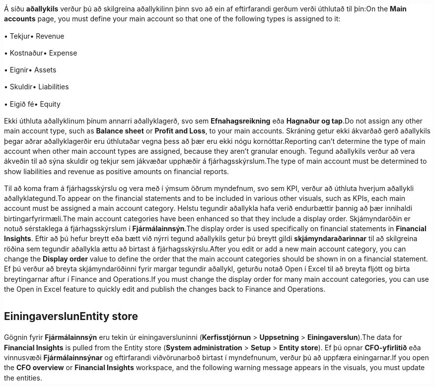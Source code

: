 <span data-ttu-id="d096f-124">Á síðu **aðallykils** verður þú að skilgreina aðallykilinn þinn svo að ein af eftirfarandi gerðum verði úthlutað til þín:</span><span class="sxs-lookup"><span data-stu-id="d096f-124">On the **Main accounts** page, you must define your main account so that one of the following types is assigned to it:</span></span>

<span data-ttu-id="d096f-125">• Tekjur</span><span class="sxs-lookup"><span data-stu-id="d096f-125">•   Revenue</span></span>

<span data-ttu-id="d096f-126">• Kostnaður</span><span class="sxs-lookup"><span data-stu-id="d096f-126">•   Expense</span></span>

<span data-ttu-id="d096f-127">• Eignir</span><span class="sxs-lookup"><span data-stu-id="d096f-127">•   Assets</span></span>

<span data-ttu-id="d096f-128">• Skuldir</span><span class="sxs-lookup"><span data-stu-id="d096f-128">•   Liabilities</span></span>

<span data-ttu-id="d096f-129">• Eigið fé</span><span class="sxs-lookup"><span data-stu-id="d096f-129">•   Equity</span></span>

<span data-ttu-id="d096f-130">Ekki úthluta aðallyklinum þínum annarri aðallyklagerð, svo sem **Efnahagsreikning** eða **Hagnaður og tap**.</span><span class="sxs-lookup"><span data-stu-id="d096f-130">Do not assign any other main account type, such as **Balance sheet** or **Profit and Loss**, to your main accounts.</span></span> <span data-ttu-id="d096f-131">Skráning getur ekki ákvarðað gerð aðallykils þegar aðrar aðallyklagerðir eru úthlutaðar vegna þess að þær eru ekki nógu kornóttar.</span><span class="sxs-lookup"><span data-stu-id="d096f-131">Reporting can’t determine the type of main account when other main account types are assigned, because they aren’t granular enough.</span></span> <span data-ttu-id="d096f-132">Tegund aðallykils verður að vera ákveðin til að sýna skuldir og tekjur sem jákvæðar upphæðir á fjárhagsskýrslum.</span><span class="sxs-lookup"><span data-stu-id="d096f-132">The type of main account must be determined to show liabilities and revenue as positive amounts on financial reports.</span></span>

<span data-ttu-id="d096f-133">Til að koma fram á fjárhagsskýrslu og vera með í ýmsum öðrum myndefnum, svo sem KPI, verður að úthluta hverjum aðallykli aðallyklategund.</span><span class="sxs-lookup"><span data-stu-id="d096f-133">To appear on the financial statements and to be included in various other visuals, such as KPIs, each main account must be assigned a main account category.</span></span> <span data-ttu-id="d096f-134">Helstu tegundir aðallykla hafa verið endurbættir þannig að þær innihaldi birtingarfyrirmæli.</span><span class="sxs-lookup"><span data-stu-id="d096f-134">The main account categories have been enhanced so that they include a display order.</span></span> <span data-ttu-id="d096f-135">Skjámyndaröðin er notuð sérstaklega á fjárhagsskýrslum í **Fjármálainnsýn**.</span><span class="sxs-lookup"><span data-stu-id="d096f-135">The display order is used specifically on financial statements in **Financial Insights**.</span></span> <span data-ttu-id="d096f-136">Eftir að þú hefur breytt eða bætt við nýrri tegund aðallykils getur þú breytt gildi **skjámyndaraðarinnar** til að skilgreina röðina sem tegundir aðallykla ættu að birtast á fjárhagsskýrslu.</span><span class="sxs-lookup"><span data-stu-id="d096f-136">After you edit or add a new main account category, you can change the **Display order** value to define the order that the main account categories should be shown in on a financial statement.</span></span> <span data-ttu-id="d096f-137">Ef þú verður að breyta skjámyndaröðinni fyrir margar tegundir aðallykl, geturðu notað Open í Excel til að breyta fljótt og birta breytingarnar aftur í Finance and Operations.</span><span class="sxs-lookup"><span data-stu-id="d096f-137">If you must change the display order for many main account categories, you can use the Open in Excel feature to quickly edit and publish the changes back to Finance and Operations.</span></span>


## <a name="entity-store"></a><span data-ttu-id="d096f-138">Einingaverslun</span><span class="sxs-lookup"><span data-stu-id="d096f-138">Entity store</span></span>
<span data-ttu-id="d096f-139">Gögnin fyrir **Fjármálainnsýn** eru tekin úr einingaversluninni (**Kerfisstjórnun** > **Uppsetning** > **Einingaverslun**).</span><span class="sxs-lookup"><span data-stu-id="d096f-139">The data for **Financial Insights** is pulled from the Entity store (**System administration** > **Setup** > **Entity store**).</span></span> <span data-ttu-id="d096f-140">Ef þú opnar **CFO-yfirlitið** eða vinnusvæði **Fjármálainnsýnar** og eftirfarandi viðvörunarboð birtast í myndefnunum, verður þú að uppfæra einingarnar.</span><span class="sxs-lookup"><span data-stu-id="d096f-140">If you open the **CFO overview** or **Financial Insights** workspace, and the following warning message appears in the visuals, you must update the entities.</span></span>
 